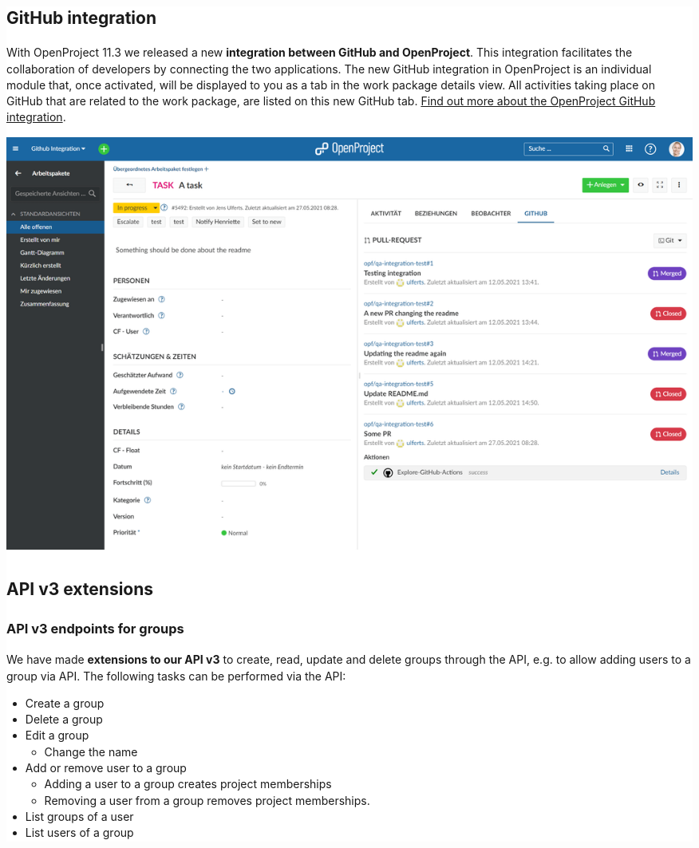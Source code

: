 ## GitHub integration

With OpenProject 11.3 we released a new **integration between GitHub and OpenProject**. This integration facilitates the collaboration of developers by connecting the two applications. The new GitHub integration in OpenProject is an individual module that, once activated, will be displayed to you as a tab in the work package details view. All activities taking place on GitHub that are related to the work package, are listed on this new GitHub tab. [Find out more about the OpenProject GitHub integration](../../../system-admin-guide/integrations/github-integration/).

![github-integration](github-integration.png)

## API v3 extensions

### API v3 endpoints for groups

We have made **extensions to our API v3** to create, read, update and delete groups through the API, e.g. to allow adding users to a group via API. The following tasks can be performed via the API:

- Create a group
- Delete a group
- Edit a group
  - Change the name
- Add or remove user to a group
  - Adding a user to a group creates project memberships
  - Removing a user from a group removes project memberships.
- List groups of a user
- List users of a group

